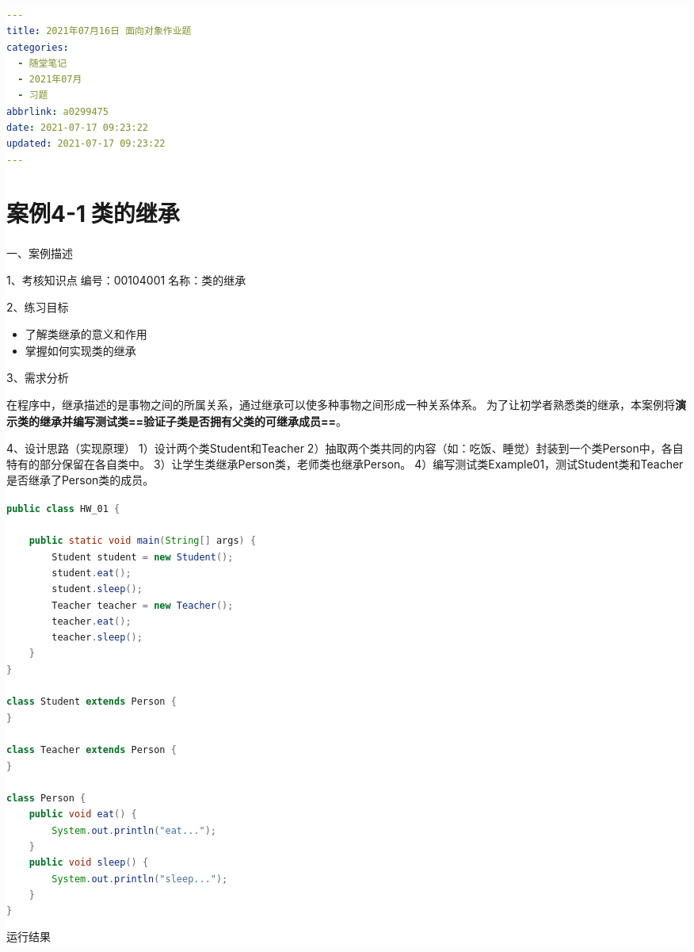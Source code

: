 ```yaml
---
title: 2021年07月16日 面向对象作业题
categories:
  - 随堂笔记
  - 2021年07月
  - 习题
abbrlink: a0299475
date: 2021-07-17 09:23:22
updated: 2021-07-17 09:23:22
---
```


# 案例4-1  类的继承

一、案例描述

1、考核知识点
编号：00104001
名称：类的继承

2、练习目标
- 了解类继承的意义和作用
- 掌握如何实现类的继承

3、需求分析

在程序中，继承描述的是事物之间的所属关系，通过继承可以使多种事物之间形成一种关系体系。
为了让初学者熟悉类的继承，本案例将**演示类的继承并编写测试类==验证子类是否拥有父类的可继承成员==**。

4、设计思路（实现原理）
1）设计两个类Student和Teacher
2）抽取两个类共同的内容（如：吃饭、睡觉）封装到一个类Person中，各自特有的部分保留在各自类中。
3）让学生类继承Person类，老师类也继承Person。
4）编写测试类Example01，测试Student类和Teacher是否继承了Person类的成员。

```java
public class HW_01 {

	public static void main(String[] args) {
		Student student = new Student();
		student.eat();
		student.sleep();
		Teacher teacher = new Teacher();
		teacher.eat();
		teacher.sleep();
	}
}

class Student extends Person {
}

class Teacher extends Person {
}

class Person {
	public void eat() {
		System.out.println("eat...");
	}
	public void sleep() {
		System.out.println("sleep...");
	}
}
```
运行结果
```
```